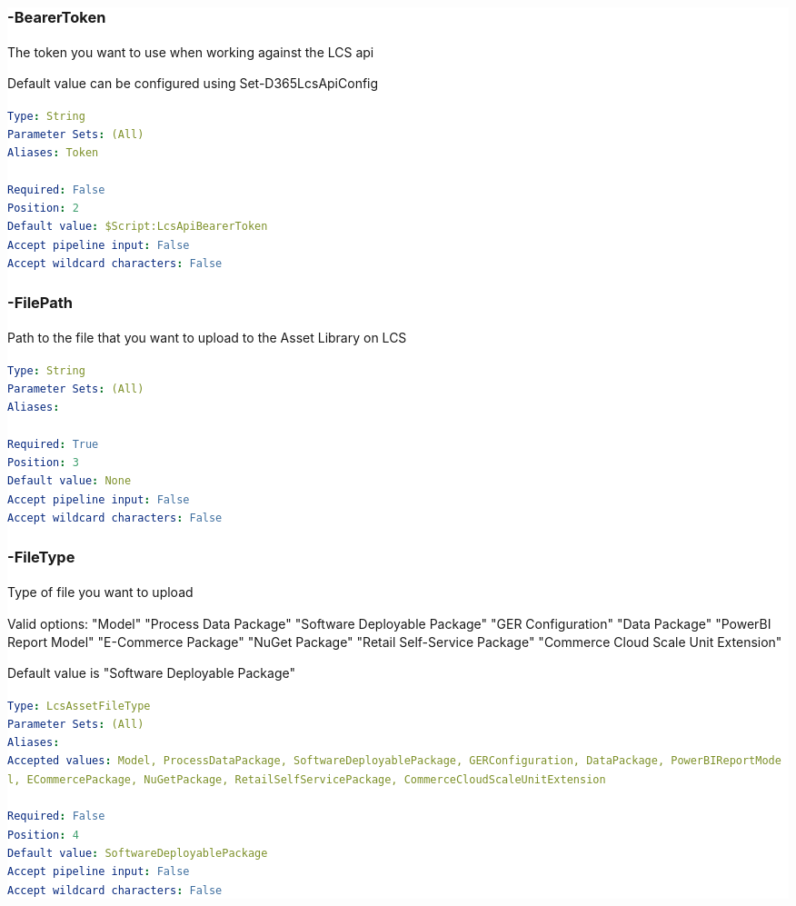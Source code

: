 ### -BearerToken
The token you want to use when working against the LCS api

Default value can be configured using Set-D365LcsApiConfig

```yaml
Type: String
Parameter Sets: (All)
Aliases: Token

Required: False
Position: 2
Default value: $Script:LcsApiBearerToken
Accept pipeline input: False
Accept wildcard characters: False
```

### -FilePath
Path to the file that you want to upload to the Asset Library on LCS

```yaml
Type: String
Parameter Sets: (All)
Aliases:

Required: True
Position: 3
Default value: None
Accept pipeline input: False
Accept wildcard characters: False
```

### -FileType
Type of file you want to upload

Valid options:
"Model"
"Process Data Package"
"Software Deployable Package"
"GER Configuration"
"Data Package"
"PowerBI Report Model"
"E-Commerce Package"
"NuGet Package"
"Retail Self-Service Package"
"Commerce Cloud Scale Unit Extension"

Default value is "Software Deployable Package"

```yaml
Type: LcsAssetFileType
Parameter Sets: (All)
Aliases:
Accepted values: Model, ProcessDataPackage, SoftwareDeployablePackage, GERConfiguration, DataPackage, PowerBIReportModel, ECommercePackage, NuGetPackage, RetailSelfServicePackage, CommerceCloudScaleUnitExtension

Required: False
Position: 4
Default value: SoftwareDeployablePackage
Accept pipeline input: False
Accept wildcard characters: False
```
